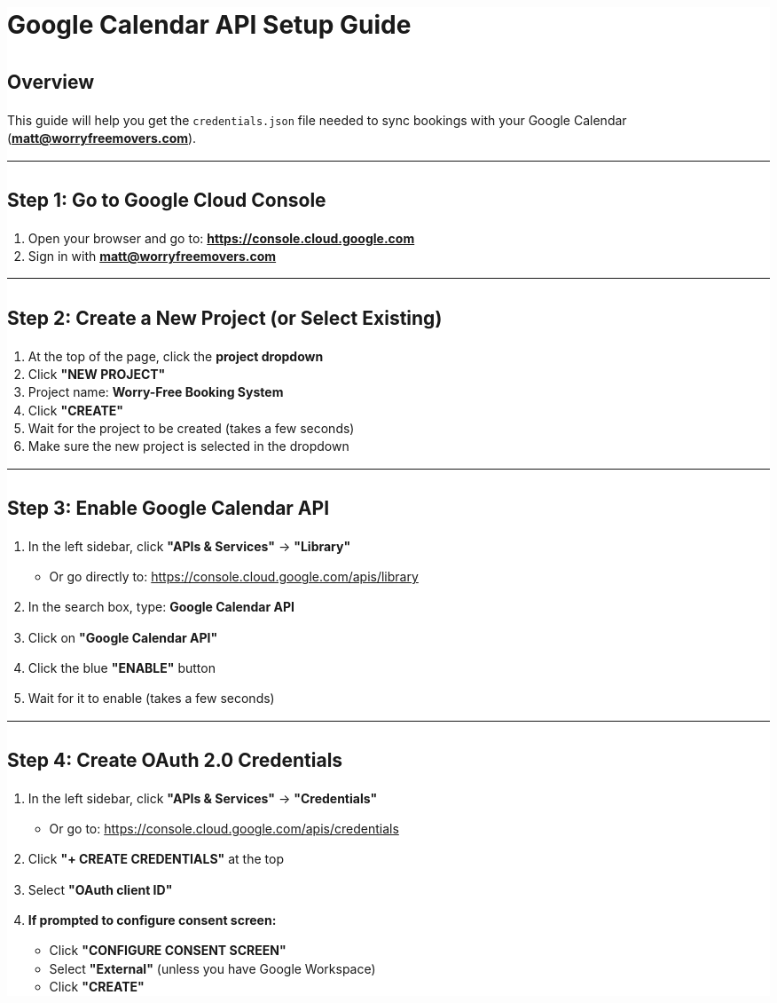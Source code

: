 # Google Calendar API Setup Guide

## Overview
This guide will help you get the `credentials.json` file needed to sync bookings with your Google Calendar (**matt@worryfreemovers.com**).

---

## Step 1: Go to Google Cloud Console

1. Open your browser and go to: **https://console.cloud.google.com**
2. Sign in with **matt@worryfreemovers.com**

---

## Step 2: Create a New Project (or Select Existing)

1. At the top of the page, click the **project dropdown**
2. Click **"NEW PROJECT"**
3. Project name: **Worry-Free Booking System**
4. Click **"CREATE"**
5. Wait for the project to be created (takes a few seconds)
6. Make sure the new project is selected in the dropdown

---

## Step 3: Enable Google Calendar API

1. In the left sidebar, click **"APIs & Services"** → **"Library"**
   - Or go directly to: https://console.cloud.google.com/apis/library

2. In the search box, type: **Google Calendar API**

3. Click on **"Google Calendar API"**

4. Click the blue **"ENABLE"** button

5. Wait for it to enable (takes a few seconds)

---

## Step 4: Create OAuth 2.0 Credentials

1. In the left sidebar, click **"APIs & Services"** → **"Credentials"**
   - Or go to: https://console.cloud.google.com/apis/credentials

2. Click **"+ CREATE CREDENTIALS"** at the top

3. Select **"OAuth client ID"**

4. **If prompted to configure consent screen:**
   - Click **"CONFIGURE CONSENT SCREEN"**
   - Select **"External"** (unless you have Google Workspace)
   - Click **"CREATE"**
